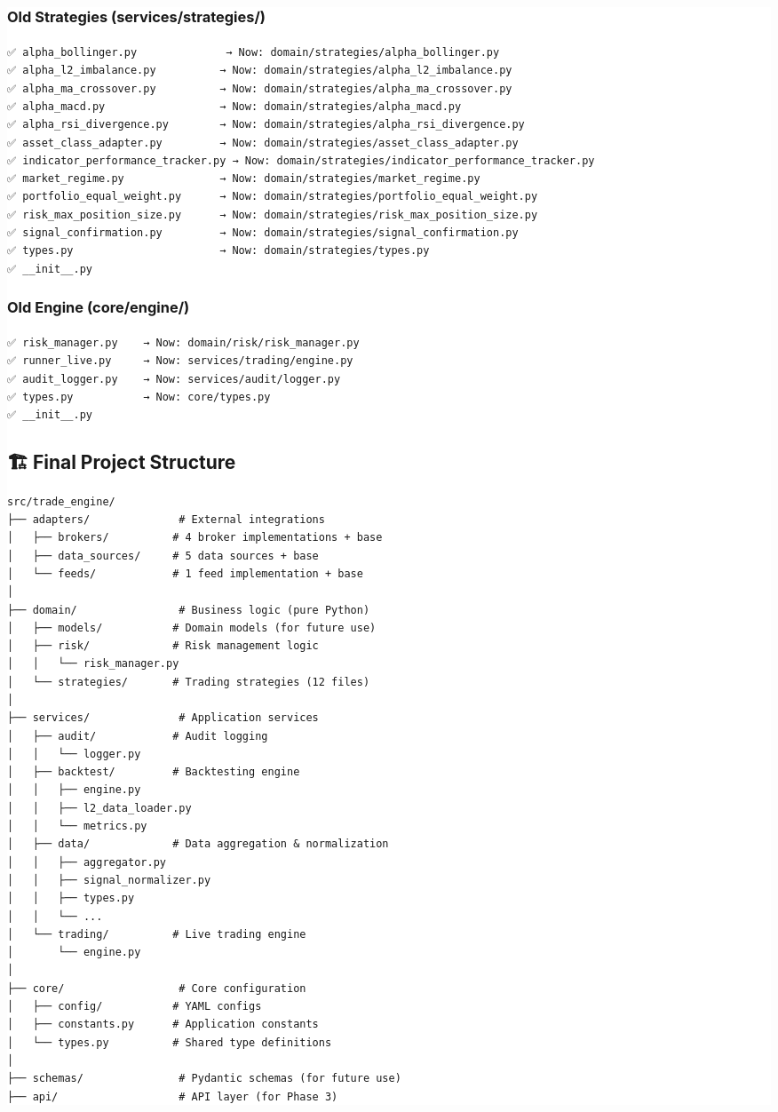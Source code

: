 ### Old Strategies (services/strategies/)
```
✅ alpha_bollinger.py              → Now: domain/strategies/alpha_bollinger.py
✅ alpha_l2_imbalance.py          → Now: domain/strategies/alpha_l2_imbalance.py
✅ alpha_ma_crossover.py          → Now: domain/strategies/alpha_ma_crossover.py
✅ alpha_macd.py                  → Now: domain/strategies/alpha_macd.py
✅ alpha_rsi_divergence.py        → Now: domain/strategies/alpha_rsi_divergence.py
✅ asset_class_adapter.py         → Now: domain/strategies/asset_class_adapter.py
✅ indicator_performance_tracker.py → Now: domain/strategies/indicator_performance_tracker.py
✅ market_regime.py               → Now: domain/strategies/market_regime.py
✅ portfolio_equal_weight.py      → Now: domain/strategies/portfolio_equal_weight.py
✅ risk_max_position_size.py      → Now: domain/strategies/risk_max_position_size.py
✅ signal_confirmation.py         → Now: domain/strategies/signal_confirmation.py
✅ types.py                       → Now: domain/strategies/types.py
✅ __init__.py
```

### Old Engine (core/engine/)
```
✅ risk_manager.py    → Now: domain/risk/risk_manager.py
✅ runner_live.py     → Now: services/trading/engine.py
✅ audit_logger.py    → Now: services/audit/logger.py
✅ types.py           → Now: core/types.py
✅ __init__.py
```

## 🏗️ Final Project Structure

```
src/trade_engine/
├── adapters/              # External integrations
│   ├── brokers/          # 4 broker implementations + base
│   ├── data_sources/     # 5 data sources + base
│   └── feeds/            # 1 feed implementation + base
│
├── domain/                # Business logic (pure Python)
│   ├── models/           # Domain models (for future use)
│   ├── risk/             # Risk management logic
│   │   └── risk_manager.py
│   └── strategies/       # Trading strategies (12 files)
│
├── services/              # Application services
│   ├── audit/            # Audit logging
│   │   └── logger.py
│   ├── backtest/         # Backtesting engine
│   │   ├── engine.py
│   │   ├── l2_data_loader.py
│   │   └── metrics.py
│   ├── data/             # Data aggregation & normalization
│   │   ├── aggregator.py
│   │   ├── signal_normalizer.py
│   │   ├── types.py
│   │   └── ...
│   └── trading/          # Live trading engine
│       └── engine.py
│
├── core/                  # Core configuration
│   ├── config/           # YAML configs
│   ├── constants.py      # Application constants
│   └── types.py          # Shared type definitions
│
├── schemas/               # Pydantic schemas (for future use)
├── api/                   # API layer (for Phase 3)
```